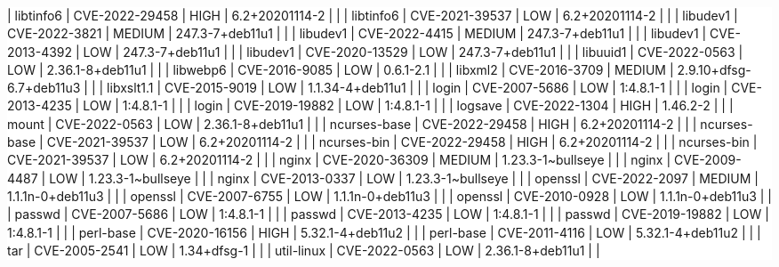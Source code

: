 | libtinfo6         |    CVE-2022-29458   |   HIGH  |  6.2+20201114-2 |  |
| libtinfo6         |    CVE-2021-39537   |   LOW  |  6.2+20201114-2 |  |
| libudev1         |    CVE-2022-3821   |   MEDIUM  |  247.3-7+deb11u1 |  |
| libudev1         |    CVE-2022-4415   |   MEDIUM  |  247.3-7+deb11u1 |  |
| libudev1         |    CVE-2013-4392   |   LOW  |  247.3-7+deb11u1 |  |
| libudev1         |    CVE-2020-13529   |   LOW  |  247.3-7+deb11u1 |  |
| libuuid1         |    CVE-2022-0563   |   LOW  |  2.36.1-8+deb11u1 |  |
| libwebp6         |    CVE-2016-9085   |   LOW  |  0.6.1-2.1 |  |
| libxml2         |    CVE-2016-3709   |   MEDIUM  |  2.9.10+dfsg-6.7+deb11u3 |  |
| libxslt1.1         |    CVE-2015-9019   |   LOW  |  1.1.34-4+deb11u1 |  |
| login         |    CVE-2007-5686   |   LOW  |  1:4.8.1-1 |  |
| login         |    CVE-2013-4235   |   LOW  |  1:4.8.1-1 |  |
| login         |    CVE-2019-19882   |   LOW  |  1:4.8.1-1 |  |
| logsave         |    CVE-2022-1304   |   HIGH  |  1.46.2-2 |  |
| mount         |    CVE-2022-0563   |   LOW  |  2.36.1-8+deb11u1 |  |
| ncurses-base         |    CVE-2022-29458   |   HIGH  |  6.2+20201114-2 |  |
| ncurses-base         |    CVE-2021-39537   |   LOW  |  6.2+20201114-2 |  |
| ncurses-bin         |    CVE-2022-29458   |   HIGH  |  6.2+20201114-2 |  |
| ncurses-bin         |    CVE-2021-39537   |   LOW  |  6.2+20201114-2 |  |
| nginx         |    CVE-2020-36309   |   MEDIUM  |  1.23.3-1~bullseye |  |
| nginx         |    CVE-2009-4487   |   LOW  |  1.23.3-1~bullseye |  |
| nginx         |    CVE-2013-0337   |   LOW  |  1.23.3-1~bullseye |  |
| openssl         |    CVE-2022-2097   |   MEDIUM  |  1.1.1n-0+deb11u3 |  |
| openssl         |    CVE-2007-6755   |   LOW  |  1.1.1n-0+deb11u3 |  |
| openssl         |    CVE-2010-0928   |   LOW  |  1.1.1n-0+deb11u3 |  |
| passwd         |    CVE-2007-5686   |   LOW  |  1:4.8.1-1 |  |
| passwd         |    CVE-2013-4235   |   LOW  |  1:4.8.1-1 |  |
| passwd         |    CVE-2019-19882   |   LOW  |  1:4.8.1-1 |  |
| perl-base         |    CVE-2020-16156   |   HIGH  |  5.32.1-4+deb11u2 |  |
| perl-base         |    CVE-2011-4116   |   LOW  |  5.32.1-4+deb11u2 |  |
| tar         |    CVE-2005-2541   |   LOW  |  1.34+dfsg-1 |  |
| util-linux         |    CVE-2022-0563   |   LOW  |  2.36.1-8+deb11u1 |  |

